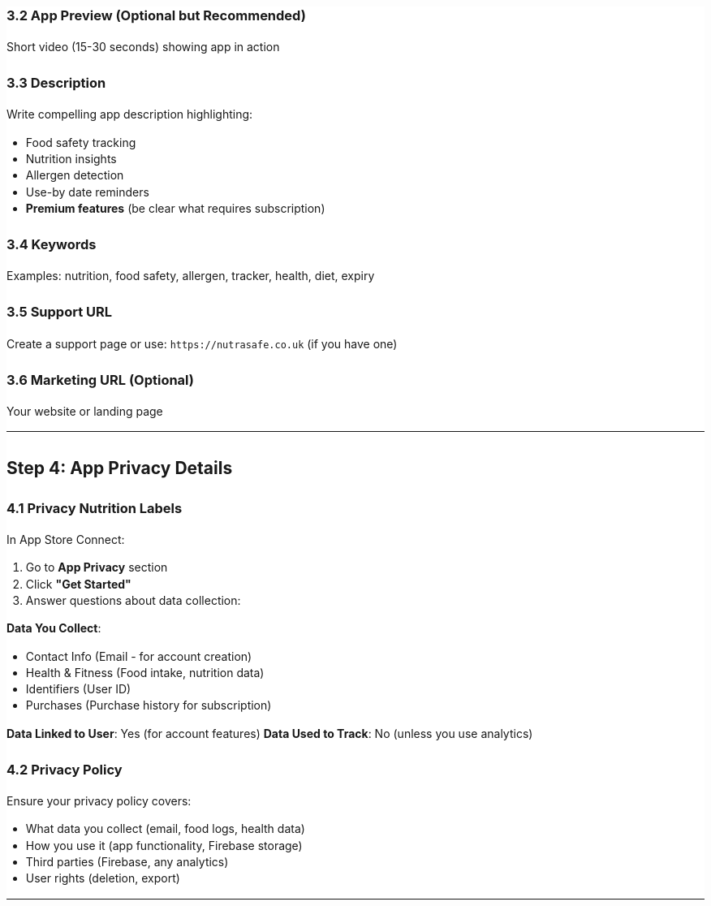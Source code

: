 ### 3.2 App Preview (Optional but Recommended)

Short video (15-30 seconds) showing app in action

### 3.3 Description

Write compelling app description highlighting:
- Food safety tracking
- Nutrition insights
- Allergen detection
- Use-by date reminders
- **Premium features** (be clear what requires subscription)

### 3.4 Keywords

Examples: nutrition, food safety, allergen, tracker, health, diet, expiry

### 3.5 Support URL

Create a support page or use: `https://nutrasafe.co.uk` (if you have one)

### 3.6 Marketing URL (Optional)

Your website or landing page

---

## Step 4: App Privacy Details

### 4.1 Privacy Nutrition Labels

In App Store Connect:
1. Go to **App Privacy** section
2. Click **"Get Started"**
3. Answer questions about data collection:

**Data You Collect**:
- Contact Info (Email - for account creation)
- Health & Fitness (Food intake, nutrition data)
- Identifiers (User ID)
- Purchases (Purchase history for subscription)

**Data Linked to User**: Yes (for account features)
**Data Used to Track**: No (unless you use analytics)

### 4.2 Privacy Policy

Ensure your privacy policy covers:
- What data you collect (email, food logs, health data)
- How you use it (app functionality, Firebase storage)
- Third parties (Firebase, any analytics)
- User rights (deletion, export)

---